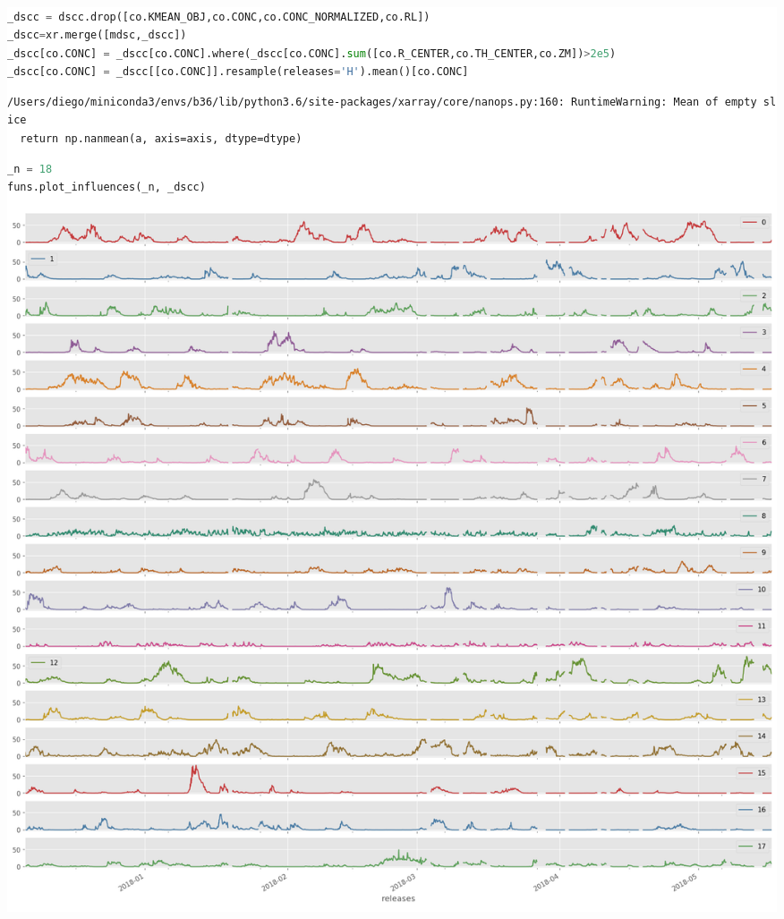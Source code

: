 
```python
_dscc = dscc.drop([co.KMEAN_OBJ,co.CONC,co.CONC_NORMALIZED,co.RL])
_dscc=xr.merge([mdsc,_dscc])
_dscc[co.CONC] = _dscc[co.CONC].where(_dscc[co.CONC].sum([co.R_CENTER,co.TH_CENTER,co.ZM])>2e5)
_dscc[co.CONC] = _dscc[[co.CONC]].resample(releases='H').mean()[co.CONC]

```

    /Users/diego/miniconda3/envs/b36/lib/python3.6/site-packages/xarray/core/nanops.py:160: RuntimeWarning: Mean of empty slice
      return np.nanmean(a, axis=axis, dtype=dtype)



```python
_n = 18
funs.plot_influences(_n, _dscc)
```


![png](main_files/main_43_0.png)

